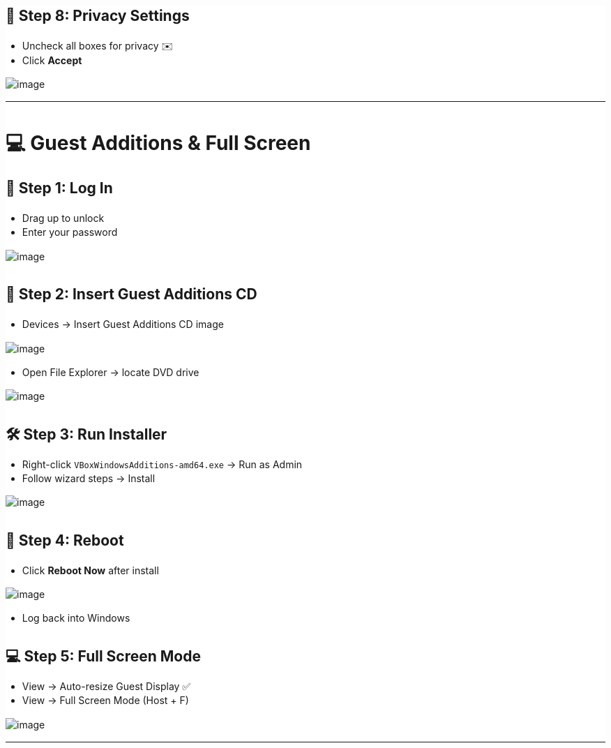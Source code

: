 ## 🚫 Step 8: Privacy Settings

* Uncheck all boxes for privacy ✉️
* Click **Accept**

![image](https://github.com/user-attachments/assets/3a544938-1e34-4a85-8f99-b6ed6feb94eb)

---

# 💻 Guest Additions & Full Screen

## 🧙 Step 1: Log In

* Drag up to unlock
* Enter your password

![image](https://github.com/user-attachments/assets/62b61ecb-af0f-4a0a-a38b-8d8a0eb88da1)

## 📀 Step 2: Insert Guest Additions CD

* Devices → Insert Guest Additions CD image

![image](https://github.com/user-attachments/assets/c8f8b806-f0a5-4ffc-aa26-3d1110afb6fe)

* Open File Explorer → locate DVD drive

![image](https://github.com/user-attachments/assets/7dd06d13-be44-46ff-a0d1-768250b3ed98)

## 🛠️ Step 3: Run Installer

* Right-click `VBoxWindowsAdditions-amd64.exe` → Run as Admin
* Follow wizard steps → Install

![image](https://github.com/user-attachments/assets/2a146460-403f-4570-b8ca-ab90a02a8698)

## 🔄 Step 4: Reboot

* Click **Reboot Now** after install

![image](https://github.com/user-attachments/assets/376a334d-c56c-4ac0-bf26-6af6b8c4f7d4)

* Log back into Windows

## 💻 Step 5: Full Screen Mode

* View → Auto-resize Guest Display ✅
* View → Full Screen Mode (Host + F)

![image](https://github.com/user-attachments/assets/33dba844-0bc5-41f9-b962-c6ca3f81e3c3)

---